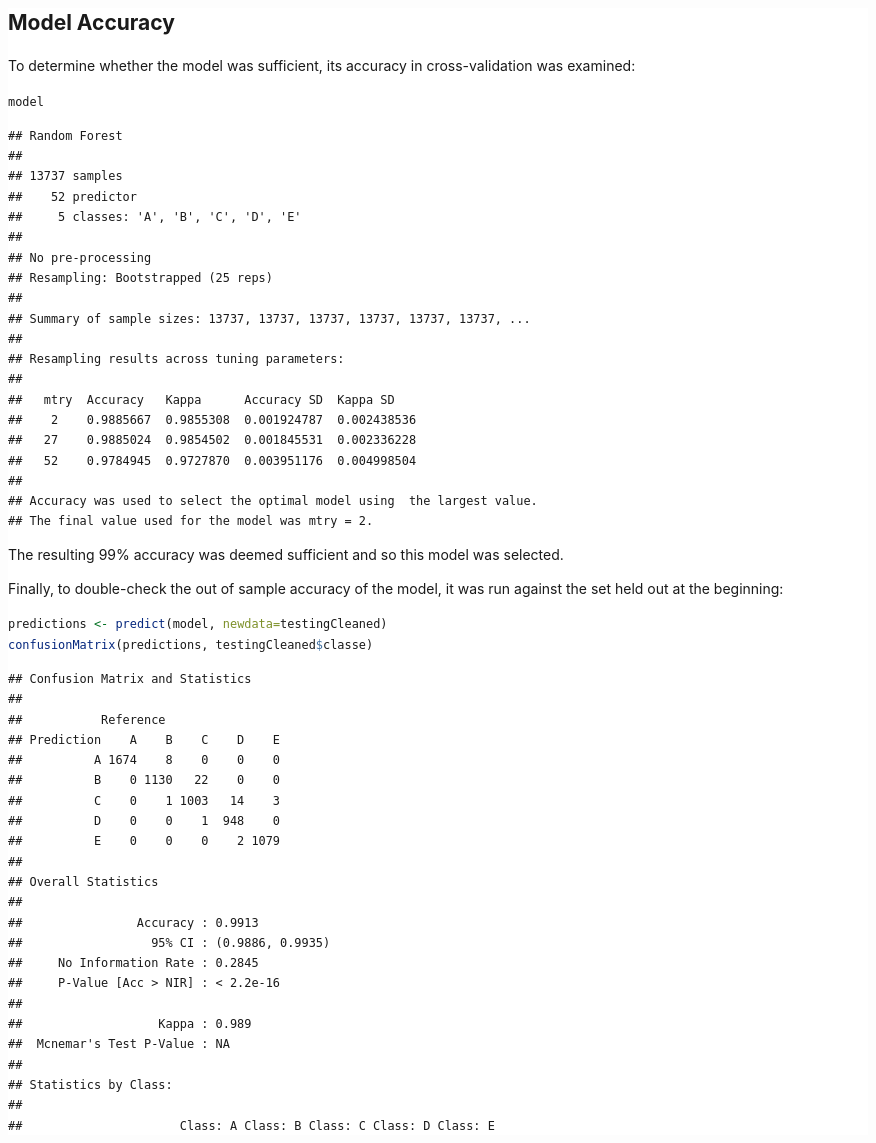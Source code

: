 

## Model Accuracy

To determine whether the model was sufficient, its accuracy in cross-validation was examined:


```r
model
```

```
## Random Forest 
## 
## 13737 samples
##    52 predictor
##     5 classes: 'A', 'B', 'C', 'D', 'E' 
## 
## No pre-processing
## Resampling: Bootstrapped (25 reps) 
## 
## Summary of sample sizes: 13737, 13737, 13737, 13737, 13737, 13737, ... 
## 
## Resampling results across tuning parameters:
## 
##   mtry  Accuracy   Kappa      Accuracy SD  Kappa SD   
##    2    0.9885667  0.9855308  0.001924787  0.002438536
##   27    0.9885024  0.9854502  0.001845531  0.002336228
##   52    0.9784945  0.9727870  0.003951176  0.004998504
## 
## Accuracy was used to select the optimal model using  the largest value.
## The final value used for the model was mtry = 2.
```

The resulting 99% accuracy was deemed sufficient and so this model was selected.

Finally, to double-check the out of sample accuracy of the model, it was run against the set held out at the beginning:


```r
predictions <- predict(model, newdata=testingCleaned)
confusionMatrix(predictions, testingCleaned$classe)
```

```
## Confusion Matrix and Statistics
## 
##           Reference
## Prediction    A    B    C    D    E
##          A 1674    8    0    0    0
##          B    0 1130   22    0    0
##          C    0    1 1003   14    3
##          D    0    0    1  948    0
##          E    0    0    0    2 1079
## 
## Overall Statistics
##                                           
##                Accuracy : 0.9913          
##                  95% CI : (0.9886, 0.9935)
##     No Information Rate : 0.2845          
##     P-Value [Acc > NIR] : < 2.2e-16       
##                                           
##                   Kappa : 0.989           
##  Mcnemar's Test P-Value : NA              
## 
## Statistics by Class:
## 
##                      Class: A Class: B Class: C Class: D Class: E
```
